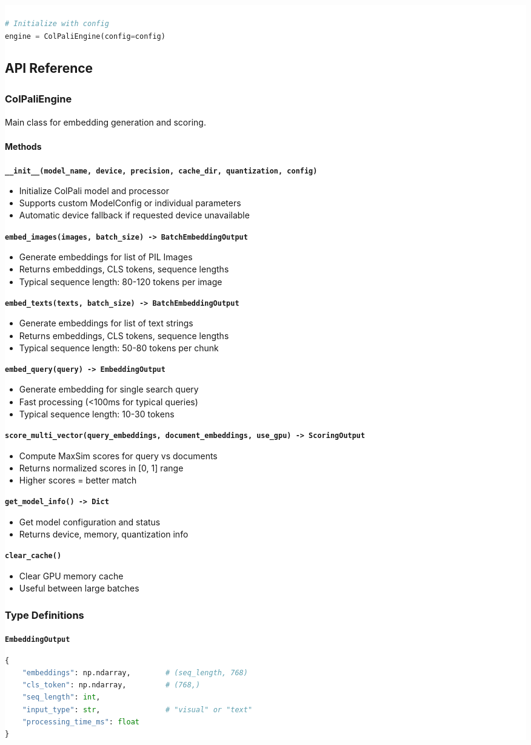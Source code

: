 ```python

# Initialize with config
engine = ColPaliEngine(config=config)
```

## API Reference

### ColPaliEngine

Main class for embedding generation and scoring.

#### Methods

**`__init__(model_name, device, precision, cache_dir, quantization, config)`**
- Initialize ColPali model and processor
- Supports custom ModelConfig or individual parameters
- Automatic device fallback if requested device unavailable

**`embed_images(images, batch_size) -> BatchEmbeddingOutput`**
- Generate embeddings for list of PIL Images
- Returns embeddings, CLS tokens, sequence lengths
- Typical sequence length: 80-120 tokens per image

**`embed_texts(texts, batch_size) -> BatchEmbeddingOutput`**
- Generate embeddings for list of text strings
- Returns embeddings, CLS tokens, sequence lengths
- Typical sequence length: 50-80 tokens per chunk

**`embed_query(query) -> EmbeddingOutput`**
- Generate embedding for single search query
- Fast processing (<100ms for typical queries)
- Typical sequence length: 10-30 tokens

**`score_multi_vector(query_embeddings, document_embeddings, use_gpu) -> ScoringOutput`**
- Compute MaxSim scores for query vs documents
- Returns normalized scores in [0, 1] range
- Higher scores = better match

**`get_model_info() -> Dict`**
- Get model configuration and status
- Returns device, memory, quantization info

**`clear_cache()`**
- Clear GPU memory cache
- Useful between large batches

### Type Definitions

**`EmbeddingOutput`**
```python
{
    "embeddings": np.ndarray,        # (seq_length, 768)
    "cls_token": np.ndarray,         # (768,)
    "seq_length": int,
    "input_type": str,               # "visual" or "text"
    "processing_time_ms": float
}
```
